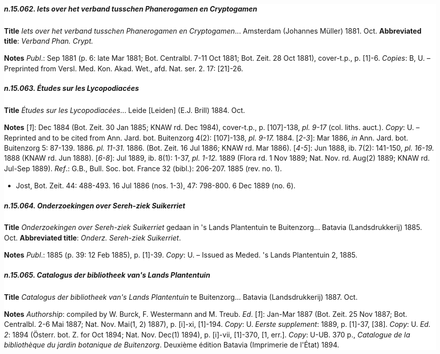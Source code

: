 ##### n.15.062. Iets over het verband tusschen Phanerogamen en Cryptogamen

**Title**
*Iets over het verband tusschen Phanerogamen en Cryptogamen*... Amsterdam (Johannes Müller) 1881. Oct.
**Abbreviated title**: *Verband Phan. Crypt.*

**Notes**
*Publ*.: Sep 1881 (p. 6: late Mar 1881; Bot. Centralbl. 7-11 Oct 1881; Bot. Zeit. 28 Oct 1881), cover-t.p., p. \[1\]-6. *Copies*: B, U. – Preprinted from Versl. Med. Kon. Akad. Wet., afd. Nat. ser. 2. 17: \[21\]-26.

##### n.15.063. Études sur les Lycopodiacées

**Title**
*Études sur les Lycopodiacées*... Leide \[Leiden\] (E.J. Brill) 1884. Oct.

**Notes**
\[*1*\]: Dec 1884 (Bot. Zeit. 30 Jan 1885; KNAW rd. Dec 1984), cover-t.p., p. \[107\]-138, *pl. 9-17* (col. liths. auct.). *Copy*: U. – Reprinted and to be cited from Ann. Jard. bot. Buitenzorg 4(2): \[107\]-138, *pl. 9-17.* 1884.
\[*2-3*\]: Mar 1886, *in* Ann. Jard. bot. Buitenzorg 5: 87-139. 1886. *pl. 11-31.* 1886. (Bot. Zeit. 16 Jul 1886; KNAW rd. Mar 1886).
\[*4-5*\]: Jun 1888, ib. 7(2): 141-150, *pl. 16-19.* 1888 (KNAW rd. Jun 1888).
\[*6-8*\]: Jul 1889, ib. 8(1): 1-37, *pl. 1-12.* 1889 (Flora rd. 1 Nov 1889; Nat. Nov. rd. Aug(2) 1889; KNAW rd. Jul-Sep 1889).
*Ref*.: G.B., Bull. Soc. bot. France 32 (bibl.): 206-207. 1885 (rev. no. 1).
- Jost, Bot. Zeit. 44: 488-493. 16 Jul 1886 (nos. 1-3), 47: 798-800. 6 Dec 1889 (no. 6).

##### n.15.064. Onderzoekingen over Sereh-ziek Suikerriet

**Title**
*Onderzoekingen over Sereh-ziek Suikerriet* gedaan in 's Lands Plantentuin te Buitenzorg... Batavia (Landsdrukkerij) 1885. Oct.
**Abbreviated title**: *Onderz. Sereh-ziek Suikerriet*.

**Notes**
*Publ*.: 1885 (p. 39: 12 Feb 1885), p. \[1\]-39. *Copy*: U. – Issued as Meded. 's Lands Plantentuin 2, 1885.

##### n.15.065. Catalogus der bibliotheek van's Lands Plantentuin

**Title**
*Catalogus der bibliotheek van's Lands Plantentuin* te Buitenzorg... Batavia (Landsdrukkerij) 1887. Oct.

**Notes**
*Authorship*: compiled by W. Burck, F. Westermann and M. Treub.
*Ed*. \[*1*\]: Jan-Mar 1887 (Bot. Zeit. 25 Nov 1887; Bot. Centralbl. 2-6 Mai 1887; Nat. Nov. Mai(1, 2) 1887), p. \[i\]-xi, \[1\]-194. *Copy*: U.
*Eerste supplement*: 1889, p. \[1\]-37, \[38\]. *Copy*: U.
*Ed. 2*: 1894 (Österr. bot. Z. for Oct 1894; Nat. Nov. Dec(1) 1894), p. \[i\]-vii, \[1\]-370, \[1, err.\]. *Copy*: U-UB. 370 p., *Catalogue de la bibliothèque du jardin botanique de Buitenzorg*. Deuxième édition Batavia (Imprimerie de l'État) 1894.
